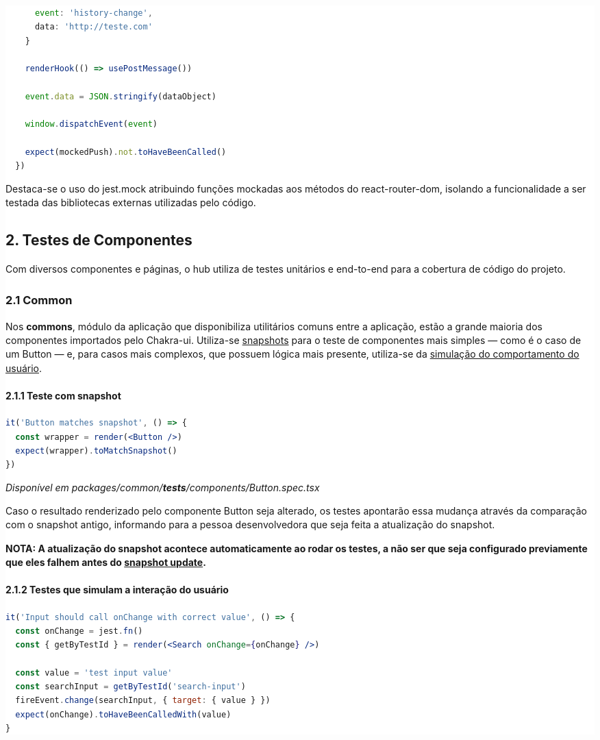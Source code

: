 ```jsx
      event: 'history-change',
      data: 'http://teste.com'
    }

    renderHook(() => usePostMessage())

    event.data = JSON.stringify(dataObject)

    window.dispatchEvent(event)

    expect(mockedPush).not.toHaveBeenCalled()
  })
```

Destaca-se o uso do jest.mock atribuindo funções mockadas aos métodos do react-router-dom, isolando a funcionalidade a ser testada das bibliotecas externas utilizadas pelo código.

## 2. Testes de Componentes

Com diversos componentes e páginas, o hub utiliza de testes unitários e end-to-end para a cobertura de código do projeto. 

### 2.1 Common

Nos **commons**, módulo da aplicação que disponibiliza utilitários comuns entre a aplicação, estão a grande maioria dos componentes importados pelo Chakra-ui. Utiliza-se [snapshots](https://www.notion.so/Come-ando-com-os-testes-2a64aef7be704547877fc346e9a8faa2) para o teste de componentes mais simples  —  como é o caso de um Button  —  e, para casos mais complexos, que possuem lógica mais presente, utiliza-se da [simulação do comportamento do usuário](https://www.notion.so/Come-ando-com-os-testes-2a64aef7be704547877fc346e9a8faa2). 

#### 2.1.1 Teste com snapshot

```jsx
it('Button matches snapshot', () => {
  const wrapper = render(<Button />)
  expect(wrapper).toMatchSnapshot()
})
```

*Disponível em packages/common/__tests__/components/Button.spec.tsx*

Caso o resultado renderizado pelo componente Button seja alterado, os testes apontarão essa mudança através da comparação com o snapshot antigo, informando para a pessoa desenvolvedora que seja feita a atualização do snapshot.

**NOTA: A atualização do snapshot acontece automaticamente ao rodar os testes, a não ser que seja configurado previamente que eles falhem antes do [snapshot update](https://jestjs.io/docs/snapshot-testing#updating-snapshots).**

#### 2.1.2 Testes que simulam a interação do usuário

```jsx
it('Input should call onChange with correct value', () => {
  const onChange = jest.fn()
  const { getByTestId } = render(<Search onChange={onChange} />)

  const value = 'test input value'
  const searchInput = getByTestId('search-input')
  fireEvent.change(searchInput, { target: { value } })
  expect(onChange).toHaveBeenCalledWith(value)
}
```
